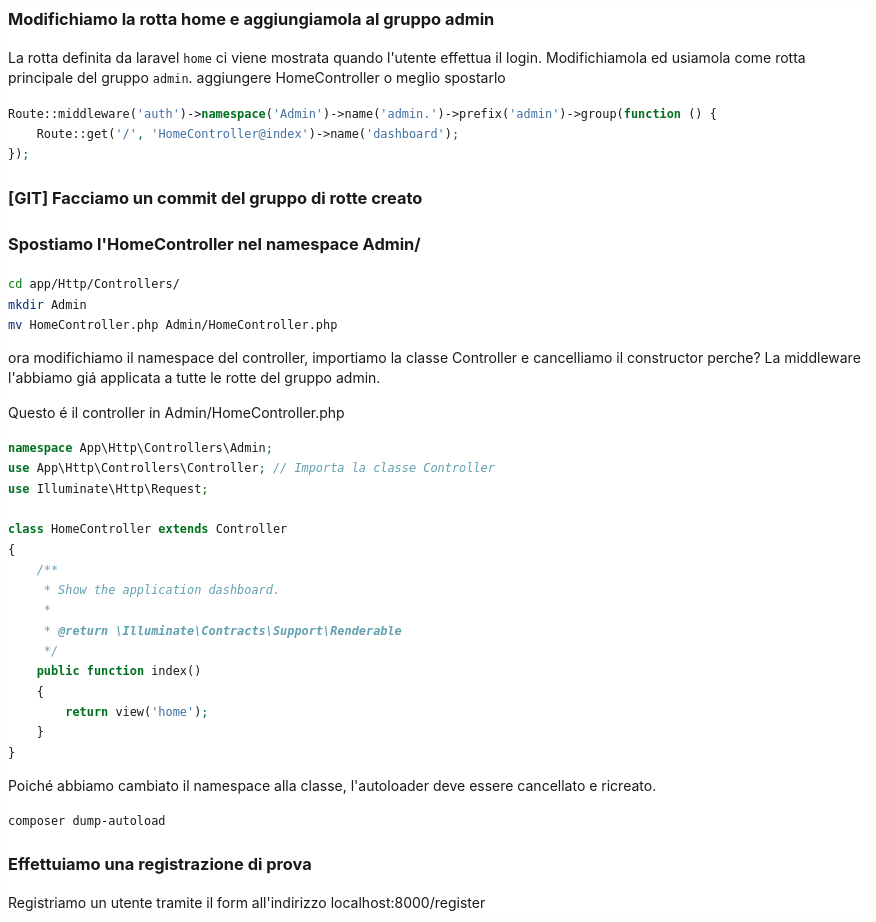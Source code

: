 ### Modifichiamo la rotta home e aggiungiamola al gruppo admin

La rotta definita da laravel `home` ci viene mostrata quando l'utente effettua il login. Modifichiamola ed usiamola come rotta principale del gruppo `admin`.
aggiungere HomeController o meglio spostarlo
```php
Route::middleware('auth')->namespace('Admin')->name('admin.')->prefix('admin')->group(function () {
    Route::get('/', 'HomeController@index')->name('dashboard');
});
```

### [GIT] Facciamo un commit del gruppo di rotte creato

### Spostiamo l'HomeController nel namespace Admin/

```bash
cd app/Http/Controllers/
mkdir Admin
mv HomeController.php Admin/HomeController.php
```

ora modifichiamo il namespace del controller, importiamo la classe Controller e cancelliamo il constructor perche? La middleware l'abbiamo giá applicata a tutte le rotte del gruppo admin.

Questo é il controller in Admin/HomeController.php

```php
namespace App\Http\Controllers\Admin;
use App\Http\Controllers\Controller; // Importa la classe Controller
use Illuminate\Http\Request;

class HomeController extends Controller
{
    /**
     * Show the application dashboard.
     *
     * @return \Illuminate\Contracts\Support\Renderable
     */
    public function index()
    {
        return view('home');
    }
}
```

Poiché abbiamo cambiato il namespace alla classe, l'autoloader deve essere cancellato e ricreato.

```bash
composer dump-autoload
```

### Effettuiamo una registrazione di prova

Registriamo un utente tramite il form all'indirizzo
localhost:8000/register
